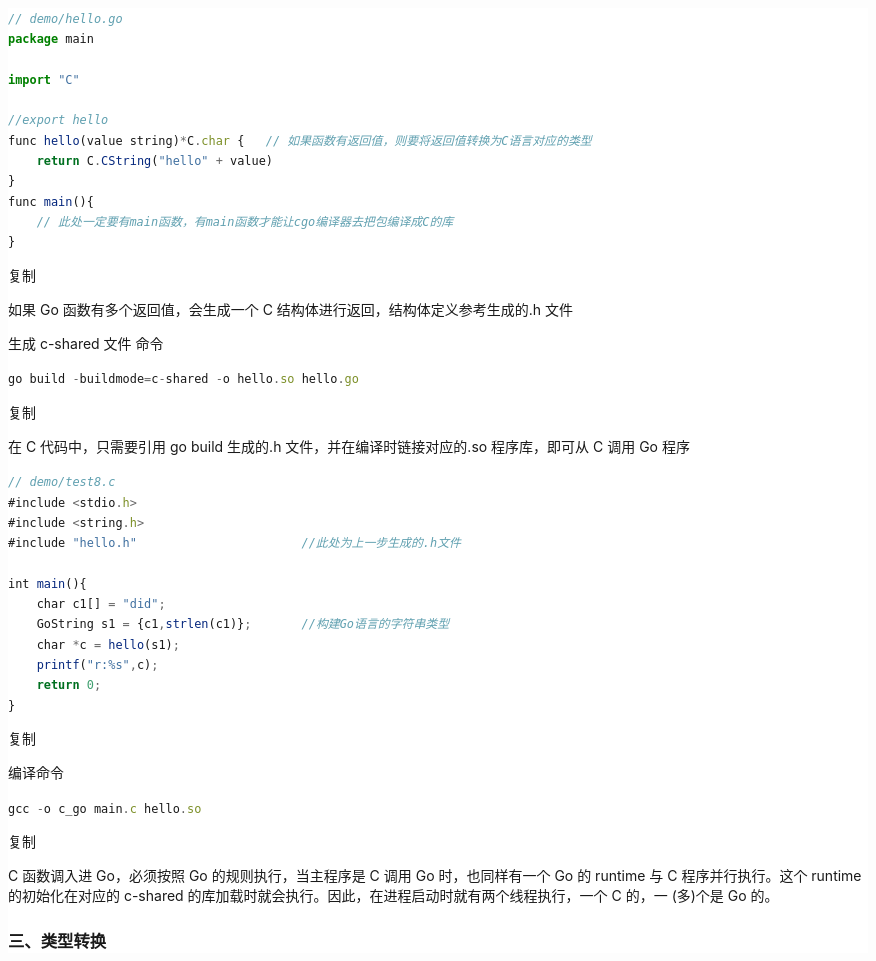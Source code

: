 ```javascript
// demo/hello.go
package main

import "C"

//export hello
func hello(value string)*C.char {   // 如果函数有返回值，则要将返回值转换为C语言对应的类型
    return C.CString("hello" + value)
}
func main(){
    // 此处一定要有main函数，有main函数才能让cgo编译器去把包编译成C的库
}
```

复制

如果 Go 函数有多个返回值，会生成一个 C 结构体进行返回，结构体定义参考生成的.h 文件

生成 c-shared 文件 命令

```javascript
go build -buildmode=c-shared -o hello.so hello.go
```

复制

在 C 代码中，只需要引用 go build 生成的.h 文件，并在编译时链接对应的.so 程序库，即可从 C 调用 Go 程序

```javascript
// demo/test8.c
#include <stdio.h>
#include <string.h>
#include "hello.h"                       //此处为上一步生成的.h文件

int main(){
    char c1[] = "did";
    GoString s1 = {c1,strlen(c1)};       //构建Go语言的字符串类型
    char *c = hello(s1);
    printf("r:%s",c);
    return 0;
}
```

复制

编译命令

```javascript
gcc -o c_go main.c hello.so
```

复制

C 函数调入进 Go，必须按照 Go 的规则执行，当主程序是 C 调用 Go 时，也同样有一个 Go 的 runtime 与 C 程序并行执行。这个 runtime 的初始化在对应的 c-shared 的库加载时就会执行。因此，在进程启动时就有两个线程执行，一个 C 的，一 (多)个是 Go 的。

### **三、类型转换**
